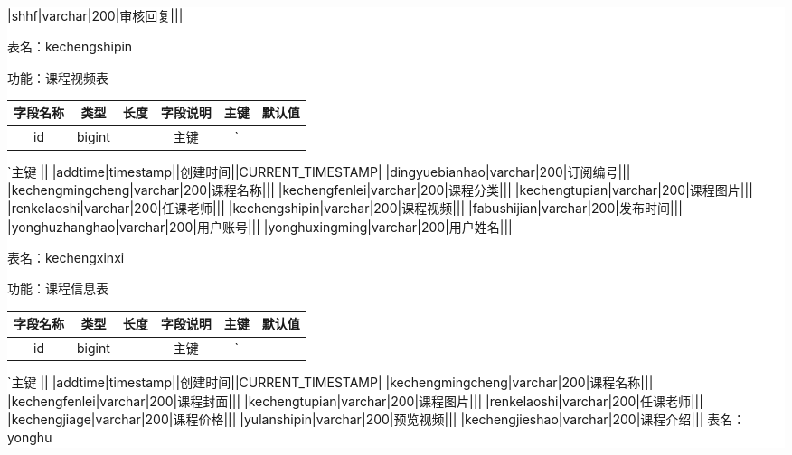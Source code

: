 |shhf|varchar|200|审核回复|||





表名：kechengshipin

功能：课程视频表

|字段名称|类型|长度|字段说明|主键|默认值|
| :-: | :-: | :-: | :-: | :-: | :-: |
|id|bigint||主键|`
   `主键
||
|addtime|timestamp||创建时间||CURRENT\_TIMESTAMP|
|dingyuebianhao|varchar|200|订阅编号|||
|kechengmingcheng|varchar|200|课程名称|||
|kechengfenlei|varchar|200|课程分类|||
|kechengtupian|varchar|200|课程图片|||
|renkelaoshi|varchar|200|任课老师|||
|kechengshipin|varchar|200|课程视频|||
|fabushijian|varchar|200|发布时间|||
|yonghuzhanghao|varchar|200|用户账号|||
|yonghuxingming|varchar|200|用户姓名|||




表名：kechengxinxi

功能：课程信息表

|字段名称|类型|长度|字段说明|主键|默认值|
| :-: | :-: | :-: | :-: | :-: | :-: |
|id|bigint||主键|`
   `主键
||
|addtime|timestamp||创建时间||CURRENT\_TIMESTAMP|
|kechengmingcheng|varchar|200|课程名称|||
|kechengfenlei|varchar|200|课程封面|||
|kechengtupian|varchar|200|课程图片|||
|renkelaoshi|varchar|200|任课老师|||
|kechengjiage|varchar|200|课程价格|||
|yulanshipin|varchar|200|预览视频|||
|kechengjieshao|varchar|200|课程介绍|||
表名：yonghu
